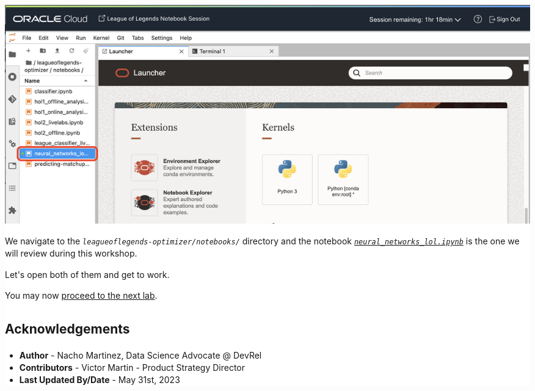 ![file explorer - 2](./images/file_explorer_2.png)

We navigate to the _`leagueoflegends-optimizer/notebooks/`_ directory and the notebook [_`neural_networks_lol.ipynb`_](https://github.com/oracle-devrel/leagueoflegends-optimizer/blob/livelabs/notebooks/neural_networks_lol.ipynb) is the one we will review during this workshop.

Let's open both of them and get to work.

You may now [proceed to the next lab](#next).


## Acknowledgements

* **Author** - Nacho Martinez, Data Science Advocate @ DevRel
* **Contributors** - Victor Martin - Product Strategy Director
* **Last Updated By/Date** - May 31st, 2023
